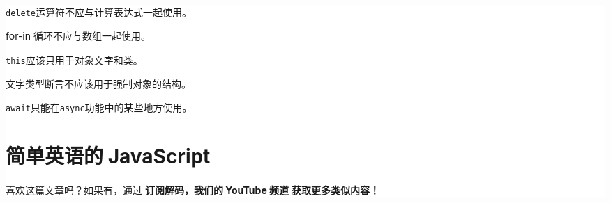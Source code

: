`delete`运算符不应与计算表达式一起使用。

for-in 循环不应与数组一起使用。

`this`应该只用于对象文字和类。

文字类型断言不应该用于强制对象的结构。

`await`只能在`async`功能中的某些地方使用。

# 简单英语的 JavaScript

喜欢这篇文章吗？如果有，通过 [**订阅解码，我们的 YouTube 频道**](https://www.youtube.com/channel/UCtipWUghju290NWcn8jhyAw) **获取更多类似内容！**